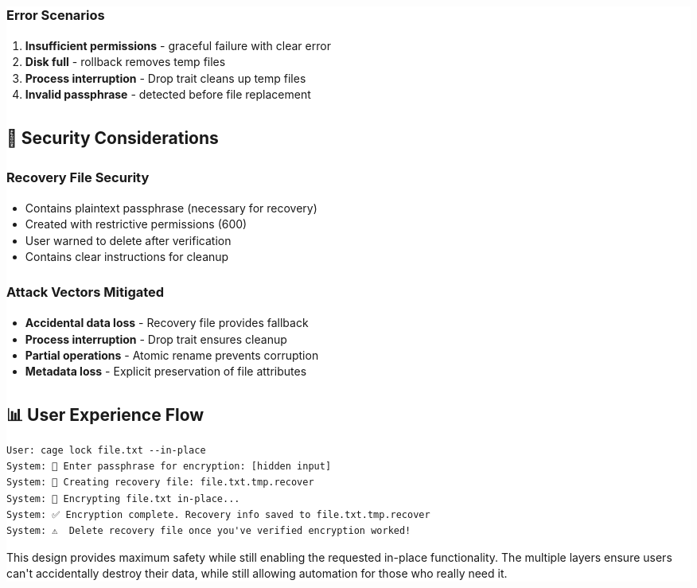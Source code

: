 ### Error Scenarios
1. **Insufficient permissions** - graceful failure with clear error
2. **Disk full** - rollback removes temp files
3. **Process interruption** - Drop trait cleans up temp files
4. **Invalid passphrase** - detected before file replacement

## 🚨 Security Considerations

### Recovery File Security
- Contains plaintext passphrase (necessary for recovery)
- Created with restrictive permissions (600)
- User warned to delete after verification
- Contains clear instructions for cleanup

### Attack Vectors Mitigated
- **Accidental data loss** - Recovery file provides fallback
- **Process interruption** - Drop trait ensures cleanup
- **Partial operations** - Atomic rename prevents corruption
- **Metadata loss** - Explicit preservation of file attributes

## 📊 User Experience Flow

```
User: cage lock file.txt --in-place
System: 🔐 Enter passphrase for encryption: [hidden input]
System: 📝 Creating recovery file: file.txt.tmp.recover
System: 🔄 Encrypting file.txt in-place...
System: ✅ Encryption complete. Recovery info saved to file.txt.tmp.recover
System: ⚠️  Delete recovery file once you've verified encryption worked!
```

This design provides maximum safety while still enabling the requested in-place functionality. The multiple layers ensure users can't accidentally destroy their data, while still allowing automation for those who really need it.